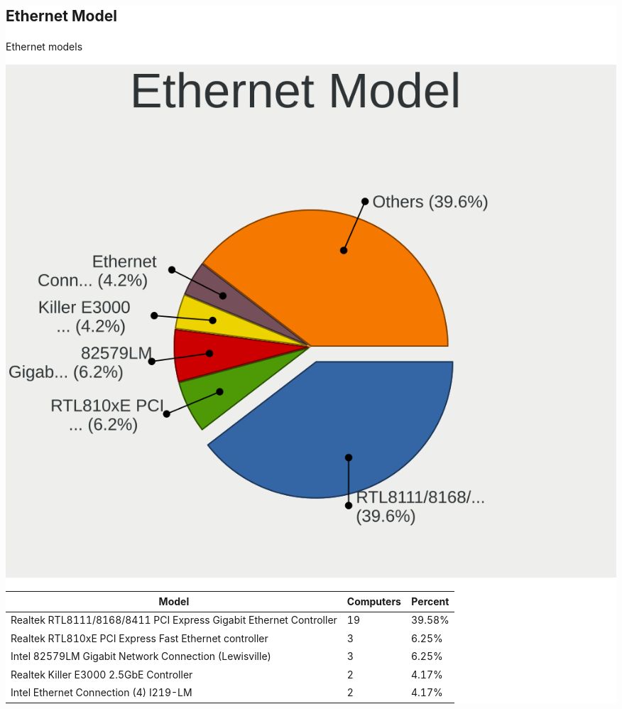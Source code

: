 Ethernet Model
--------------

Ethernet models

![Ethernet Model](./All/images/pie_chart/net_ethernet_model.svg)


| Model                                                             | Computers | Percent |
|-------------------------------------------------------------------|-----------|---------|
| Realtek RTL8111/8168/8411 PCI Express Gigabit Ethernet Controller | 19        | 39.58%  |
| Realtek RTL810xE PCI Express Fast Ethernet controller             | 3         | 6.25%   |
| Intel 82579LM Gigabit Network Connection (Lewisville)             | 3         | 6.25%   |
| Realtek Killer E3000 2.5GbE Controller                            | 2         | 4.17%   |
| Intel Ethernet Connection (4) I219-LM                             | 2         | 4.17%   |
